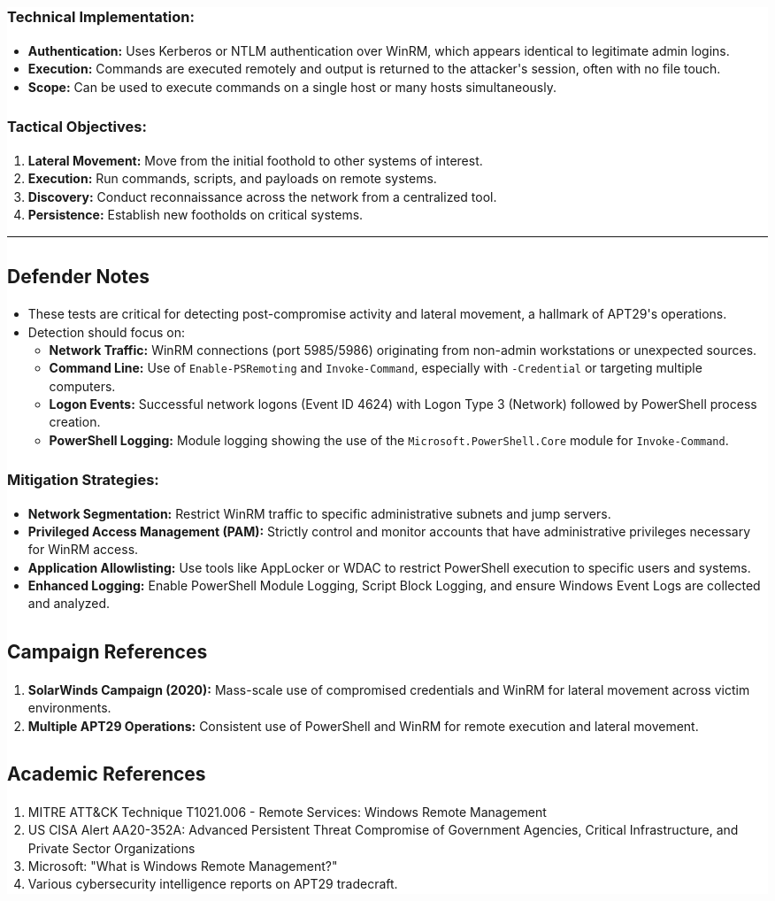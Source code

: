 ### Technical Implementation:
* **Authentication:** Uses Kerberos or NTLM authentication over WinRM, which appears identical to legitimate admin logins.
* **Execution:** Commands are executed remotely and output is returned to the attacker's session, often with no file touch.
* **Scope:** Can be used to execute commands on a single host or many hosts simultaneously.

### Tactical Objectives:
1. **Lateral Movement:** Move from the initial foothold to other systems of interest.
2. **Execution:** Run commands, scripts, and payloads on remote systems.
3. **Discovery:** Conduct reconnaissance across the network from a centralized tool.
4. **Persistence:** Establish new footholds on critical systems.

---

## Defender Notes

* These tests are critical for detecting post-compromise activity and lateral movement, a hallmark of APT29's operations.
* Detection should focus on:
  * **Network Traffic:** WinRM connections (port 5985/5986) originating from non-admin workstations or unexpected sources.
  * **Command Line:** Use of `Enable-PSRemoting` and `Invoke-Command`, especially with `-Credential` or targeting multiple computers.
  * **Logon Events:** Successful network logons (Event ID 4624) with Logon Type 3 (Network) followed by PowerShell process creation.
  * **PowerShell Logging:** Module logging showing the use of the `Microsoft.PowerShell.Core` module for `Invoke-Command`.

### Mitigation Strategies:
* **Network Segmentation:** Restrict WinRM traffic to specific administrative subnets and jump servers.
* **Privileged Access Management (PAM):** Strictly control and monitor accounts that have administrative privileges necessary for WinRM access.
* **Application Allowlisting:** Use tools like AppLocker or WDAC to restrict PowerShell execution to specific users and systems.
* **Enhanced Logging:** Enable PowerShell Module Logging, Script Block Logging, and ensure Windows Event Logs are collected and analyzed.

## Campaign References

1. **SolarWinds Campaign (2020):** Mass-scale use of compromised credentials and WinRM for lateral movement across victim environments.
2. **Multiple APT29 Operations:** Consistent use of PowerShell and WinRM for remote execution and lateral movement.

## Academic References

1. MITRE ATT&CK Technique T1021.006 - Remote Services: Windows Remote Management
2. US CISA Alert AA20-352A: Advanced Persistent Threat Compromise of Government Agencies, Critical Infrastructure, and Private Sector Organizations
3. Microsoft: "What is Windows Remote Management?"
4. Various cybersecurity intelligence reports on APT29 tradecraft.
